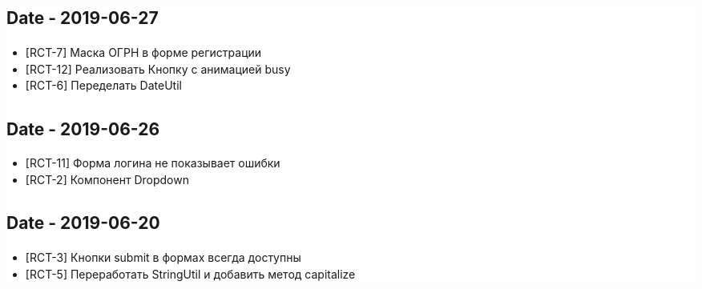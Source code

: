 ## Date - 2019-06-27

- [RCT-7] Маска ОГРН в форме регистрации
- [RCT-12] Реализовать Кнопку с анимацией busy
- [RCT-6] Переделать DateUtil

## Date - 2019-06-26

- [RCT-11] Форма логина не показывает ошибки
- [RCT-2] Компонент Dropdown

## Date - 2019-06-20

- [RCT-3] Кнопки submit в формах всегда доступны
- [RCT-5] Переработать StringUtil и добавить метод capitalize
